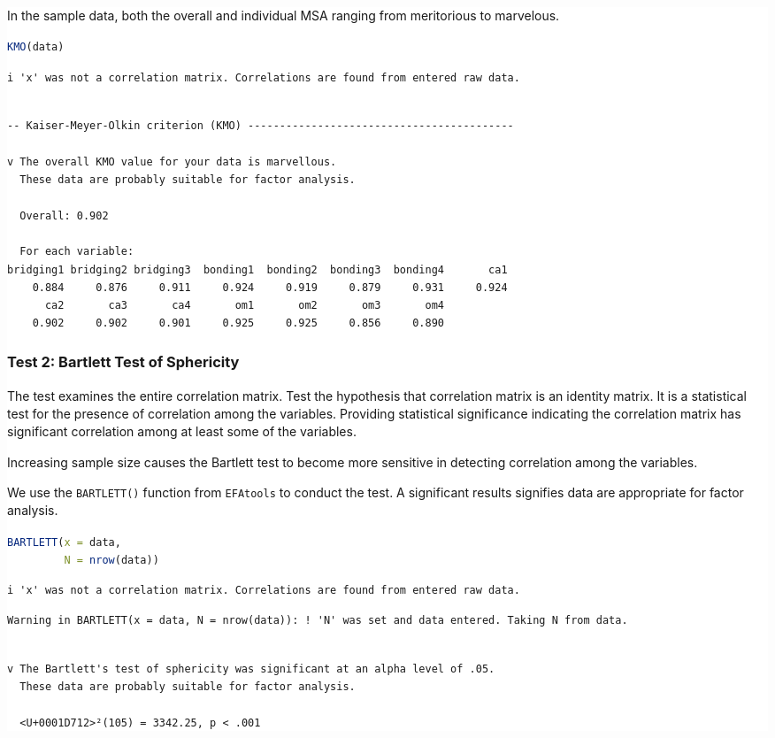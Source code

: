 In the sample data, both the overall and individual MSA ranging from meritorious to marvelous.


```r
KMO(data)
```

```
i 'x' was not a correlation matrix. Correlations are found from entered raw data.
```

```

-- Kaiser-Meyer-Olkin criterion (KMO) ------------------------------------------

v The overall KMO value for your data is marvellous.
  These data are probably suitable for factor analysis.

  Overall: 0.902

  For each variable:
bridging1 bridging2 bridging3  bonding1  bonding2  bonding3  bonding4       ca1 
    0.884     0.876     0.911     0.924     0.919     0.879     0.931     0.924 
      ca2       ca3       ca4       om1       om2       om3       om4 
    0.902     0.902     0.901     0.925     0.925     0.856     0.890 
```

### Test 2: Bartlett Test of Sphericity

The test examines the entire correlation matrix. Test the hypothesis that correlation matrix is an identity matrix. It is a statistical test for the presence of correlation among the variables. Providing statistical significance indicating the correlation matrix has significant correlation among at least some of the variables.

Increasing sample size causes the Bartlett test to become more sensitive in detecting correlation among the variables.

We use the `BARTLETT()` function from `EFAtools` to conduct the test. A significant results signifies data are appropriate for factor analysis.


```r
BARTLETT(x = data,
         N = nrow(data))
```

```
i 'x' was not a correlation matrix. Correlations are found from entered raw data.
```

```
Warning in BARTLETT(x = data, N = nrow(data)): ! 'N' was set and data entered. Taking N from data.
```

```

v The Bartlett's test of sphericity was significant at an alpha level of .05.
  These data are probably suitable for factor analysis.

  <U+0001D712>²(105) = 3342.25, p < .001
```
